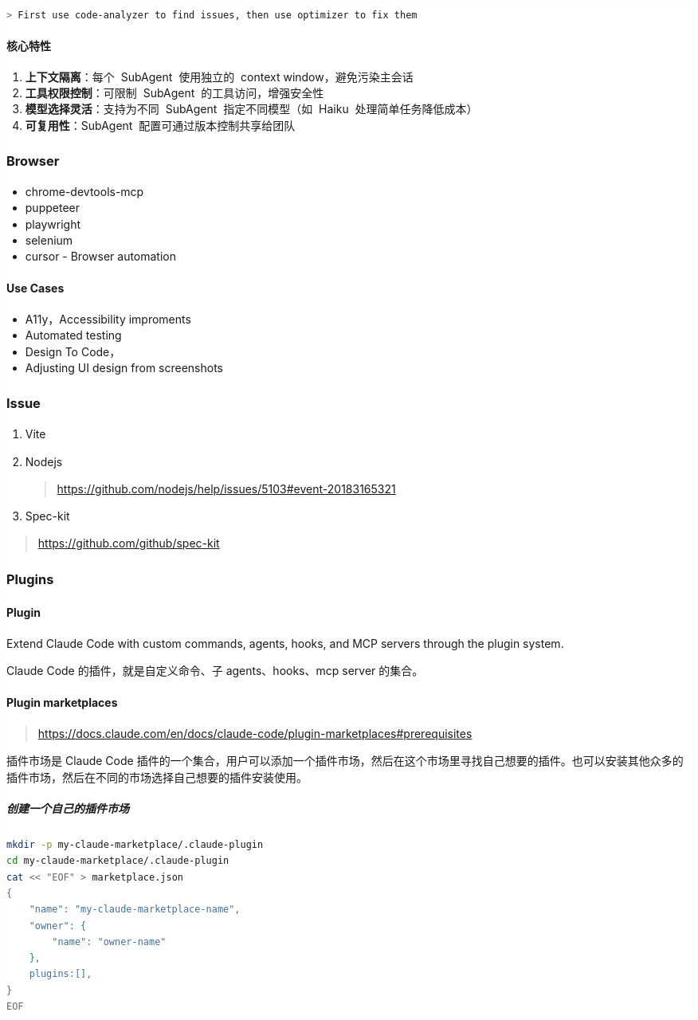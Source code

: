 ```bash
> First use code-analyzer to find issues, then use optimizer to fix them

```

#### 核心特性

1.  **上下文隔离**：每个  SubAgent  使用独立的  context window，避免污染主会话
2.  **工具权限控制**：可限制  SubAgent  的工具访问，增强安全性
3.  **模型选择灵活**：支持为不同  SubAgent  指定不同模型（如  Haiku  处理简单任务降低成本）
4.  **可复用性**：SubAgent  配置可通过版本控制共享给团队

### Browser

- chrome-devtools-mcp
- puppeteer
- playwright
- selenium
- cursor - Browser automation

#### Use Cases

- A11y，Accessibility improments
- Automated testing
- Design To Code，
- Adjusting UI design from screenshots

### Issue

1.  Vite
2.  Nodejs

    > https://github.com/nodejs/help/issues/5103#event-20183165321

3.  Spec-kit

> https://github.com/github/spec-kit

### Plugins

#### Plugin

Extend Claude Code with custom commands, agents, hooks, and MCP servers through the plugin system.

Claude Code 的插件，就是自定义命令、子 agents、hooks、mcp server 的集合。

#### Plugin marketplaces

> https://docs.claude.com/en/docs/claude-code/plugin-marketplaces#prerequisites

插件市场是 Claude Code 插件的一个集合，用户可以添加一个插件市场，然后在这个市场里寻找自己想要的插件。也可以安装其他众多的插件市场，然后在不同的市场选择自己想要的插件安装使用。

##### 创建一个自己的插件市场

```bash
mkdir -p my-claude-marketplace/.claude-plugin
cd my-claude-marketplace/.claude-plugin
cat << "EOF" > marketplace.json
{
    "name": "my-claude-marketplace-name",
    "owner": {
        "name": "owner-name"
    },
    plugins:[],
}
EOF


```
